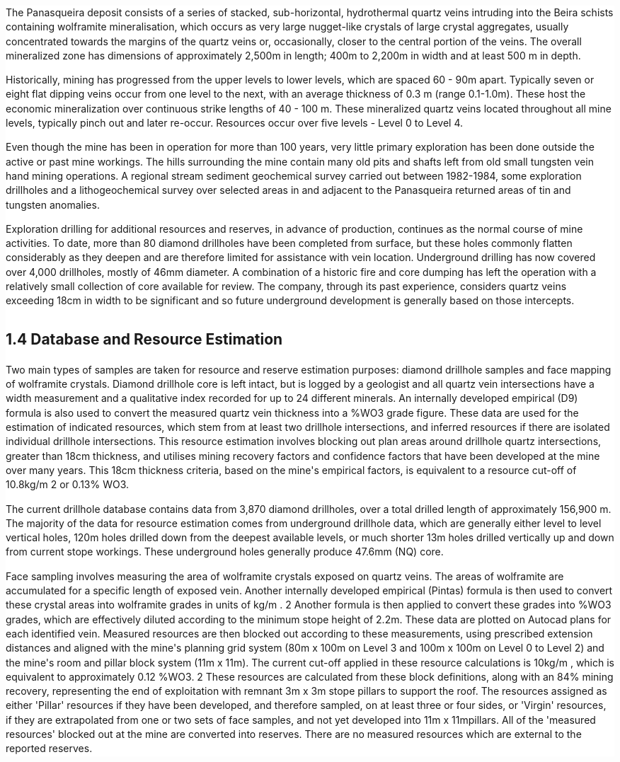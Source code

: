 The Panasqueira deposit consists of a series of stacked, sub-horizontal, hydrothermal quartz veins intruding into the Beira schists containing wolframite mineralisation, which occurs as very large nugget-like crystals of large crystal aggregates, usually concentrated towards the margins of the quartz veins or, occasionally, closer to the central portion of the veins. The overall mineralized zone has dimensions of approximately 2,500m in length; 400m to 2,200m in width and at least 500 m in depth.

Historically, mining has progressed from the upper levels to lower levels, which are spaced 60 - 90m apart. Typically seven or eight flat dipping veins occur from one level to the next, with an average thickness of 0.3 m (range 0.1-1.0m). These host the economic mineralization over continuous strike lengths of 40 - 100 m. These mineralized quartz veins located throughout all mine levels, typically pinch out and later re-occur. Resources occur over five levels - Level 0 to Level 4.

Even though the mine has been in operation for more than 100 years, very little primary exploration has been done outside the active or past mine workings. The hills surrounding the mine contain many old pits and shafts left from old small tungsten vein hand mining operations. A regional stream sediment geochemical survey carried out between 1982-1984, some exploration drillholes and a lithogeochemical survey over selected areas in and adjacent to the Panasqueira returned areas of tin and tungsten anomalies.

Exploration drilling for additional resources and reserves, in advance of production, continues as the normal course of mine activities. To date, more than 80 diamond drillholes have been completed from surface, but these holes commonly flatten considerably as they deepen and are therefore limited for assistance with vein location. Underground drilling has now covered over 4,000 drillholes, mostly of 46mm diameter. A combination of a historic fire and core dumping has left the operation with a relatively small collection of core available for review. The company, through its past experience, considers quartz veins exceeding 18cm in width to be significant and so future underground development is generally based on those intercepts.

## 1.4 Database and Resource Estimation

Two main types of samples are taken for resource and reserve estimation purposes: diamond drillhole samples and face mapping of wolframite crystals. Diamond drillhole core is left intact, but is logged by a geologist and all quartz vein intersections have a width measurement and a qualitative index recorded for up to 24 different minerals. An internally developed empirical (D9) formula is also used to convert the measured quartz vein thickness into a %WO3 grade figure. These data are used for the estimation of indicated resources, which stem from at least two drillhole intersections, and inferred resources if there are isolated individual drillhole intersections. This resource estimation involves blocking out plan areas around drillhole quartz intersections, greater than 18cm thickness, and utilises mining recovery factors and confidence factors that have been developed at the mine over many years. This 18cm thickness criteria, based on the mine's empirical factors, is equivalent to a resource cut-off of 10.8kg/m 2 or 0.13% WO3.

The current drillhole database contains data from 3,870 diamond drillholes, over a total drilled length of approximately 156,900 m. The majority of the data for resource estimation comes from underground drillhole data, which are generally either level to level vertical holes, 120m holes drilled down from the deepest available levels, or much shorter 13m holes drilled vertically up and down from current stope workings. These underground holes generally produce 47.6mm (NQ) core.

Face sampling involves measuring the area of wolframite crystals exposed on quartz veins. The areas of wolframite are accumulated for a specific length of exposed vein. Another internally developed empirical (Pintas) formula is then used to convert these crystal areas into wolframite grades in units of kg/m . 2 Another formula is then applied to convert these grades into %WO3 grades, which are effectively diluted according to the minimum stope height of 2.2m. These data are plotted on Autocad plans for each identified vein. Measured resources are then blocked out according to these measurements, using prescribed extension distances and aligned with the mine's planning grid system (80m x 100m on Level 3 and 100m x 100m on Level 0 to Level 2) and the mine's room and pillar block system (11m x 11m). The current cut-off applied in these resource calculations is 10kg/m , which is equivalent to approximately 0.12 %WO3. 2 These resources are calculated from these block definitions, along with an 84% mining recovery, representing the end of exploitation with remnant 3m x 3m stope pillars to support the roof. The resources assigned as either 'Pillar' resources if they have been developed, and therefore sampled, on at least three or four sides, or 'Virgin' resources, if they are extrapolated from one or two sets of face samples, and not yet developed into 11m x 11mpillars. All of the 'measured resources' blocked out at the mine are converted into reserves. There are no measured resources which are external to the reported reserves.
